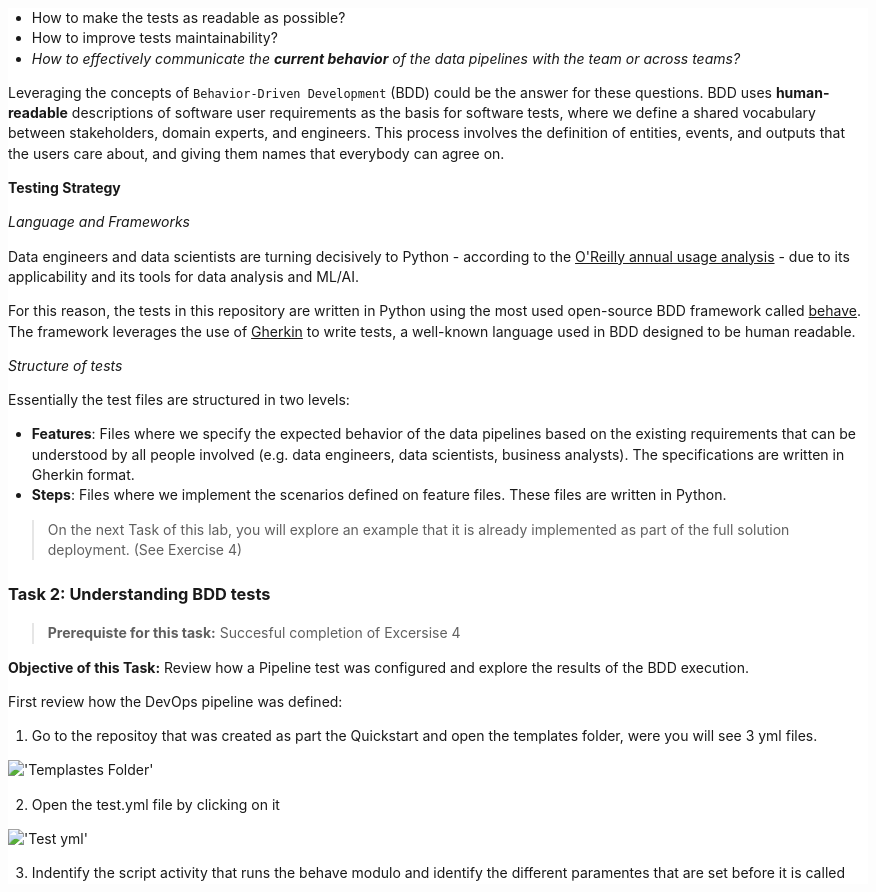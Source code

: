 * How to make the tests as readable as possible?
* How to improve tests maintainability?
* *How to effectively communicate the **current behavior** of the data pipelines with the team or across teams?*

Leveraging the concepts of `Behavior-Driven Development` (BDD) could be the answer for these questions. BDD uses **human-readable** descriptions of software user requirements as the basis for software tests, where we define a shared vocabulary between stakeholders, domain experts, and engineers. This process involves the definition of entities, events, and outputs that the users care about, and giving them names that everybody can agree on.

**Testing Strategy**

*Language and Frameworks*

Data engineers and data scientists are turning decisively to Python - according to the [O'Reilly annual usage analysis](https://www.oreilly.com/radar/oreilly-2020-platform-analysis/) - due to its applicability and its tools for data analysis and ML/AI.

For this reason, the tests in this repository are written in Python using the most used open-source BDD framework called [behave](https://github.com/behave/behave). The framework leverages the use of [Gherkin](https://cucumber.io/docs/gherkin/reference/) to write tests, a well-known language used in BDD designed to be human readable.

*Structure of tests*

Essentially the test files are structured in two levels:

* **Features**: Files where we specify the expected behavior of the data pipelines based on the existing requirements that can be understood by all people involved (e.g. data engineers, data scientists, business analysts). The specifications are written in Gherkin format.
* **Steps**: Files where we implement the scenarios defined on feature files. These files are written in Python.

>On the next Task of this lab, you will explore an example that it is already implemented as part of the full solution deployment. (See Exercise 4)

### **Task 2: Understanding BDD tests**

>**Prerequiste for this task:** Succesful completion of Excersise 4

**Objective of this Task:** Review how a Pipeline test was configured and explore the results of the BDD execution.

First review how the DevOps pipeline was defined:

1. Go to the repositoy that was created as part the Quickstart and open the templates folder, were you will see 3 yml files.

!['Templastes Folder'](./media/templates-folder.png)

2. Open the test.yml file by clicking on it

!['Test yml'](./media/select-test-yml.png)

3. Indentify the script activity that runs the behave modulo and identify the different paramentes that are set before it is called

